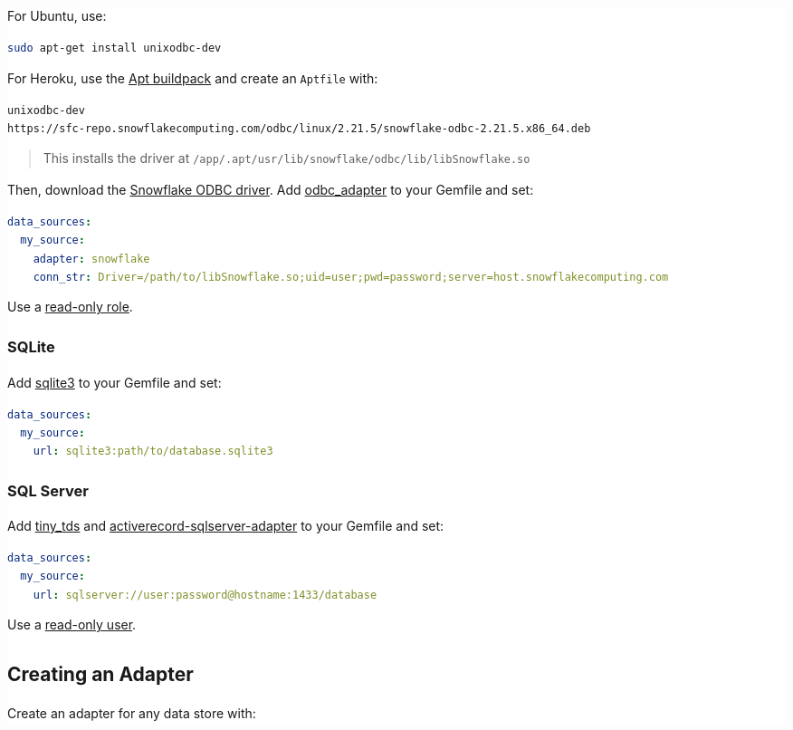 For Ubuntu, use:

```sh
sudo apt-get install unixodbc-dev
```

For Heroku, use the [Apt buildpack](https://github.com/heroku/heroku-buildpack-apt) and create an `Aptfile` with:

```text
unixodbc-dev
https://sfc-repo.snowflakecomputing.com/odbc/linux/2.21.5/snowflake-odbc-2.21.5.x86_64.deb
```

> This installs the driver at `/app/.apt/usr/lib/snowflake/odbc/lib/libSnowflake.so`

Then, download the [Snowflake ODBC driver](https://docs.snowflake.net/manuals/user-guide/odbc-download.html). Add [odbc_adapter](https://github.com/localytics/odbc_adapter) to your Gemfile and set:

```yml
data_sources:
  my_source:
    adapter: snowflake
    conn_str: Driver=/path/to/libSnowflake.so;uid=user;pwd=password;server=host.snowflakecomputing.com
```

Use a [read-only role](https://docs.snowflake.com/en/user-guide/security-access-control-configure.html).

### SQLite

Add [sqlite3](https://github.com/sparklemotion/sqlite3-ruby) to your Gemfile and set:

```yml
data_sources:
  my_source:
    url: sqlite3:path/to/database.sqlite3
```

### SQL Server

Add [tiny_tds](https://github.com/rails-sqlserver/tiny_tds) and [activerecord-sqlserver-adapter](https://github.com/rails-sqlserver/activerecord-sqlserver-adapter) to your Gemfile and set:

```yml
data_sources:
  my_source:
    url: sqlserver://user:password@hostname:1433/database
```

Use a [read-only user](https://docs.microsoft.com/en-us/sql/relational-databases/security/authentication-access/getting-started-with-database-engine-permissions?view=sql-server-ver15).

## Creating an Adapter

Create an adapter for any data store with:
